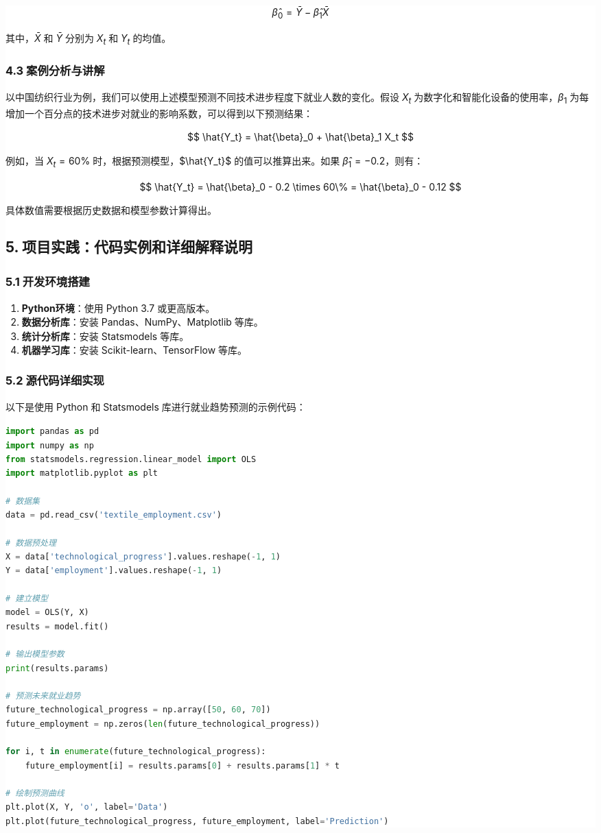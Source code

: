 $$
\hat{\beta}_0 = \bar{Y} - \hat{\beta}_1 \bar{X}
$$

其中，$\bar{X}$ 和 $\bar{Y}$ 分别为 $X_t$ 和 $Y_t$ 的均值。

### 4.3 案例分析与讲解

以中国纺织行业为例，我们可以使用上述模型预测不同技术进步程度下就业人数的变化。假设 $X_t$ 为数字化和智能化设备的使用率，$\beta_1$ 为每增加一个百分点的技术进步对就业的影响系数，可以得到以下预测结果：

$$
\hat{Y_t} = \hat{\beta}_0 + \hat{\beta}_1 X_t
$$

例如，当 $X_t = 60\%$ 时，根据预测模型，$\hat{Y_t}$ 的值可以推算出来。如果 $\hat{\beta}_1 = -0.2$，则有：

$$
\hat{Y_t} = \hat{\beta}_0 - 0.2 \times 60\% = \hat{\beta}_0 - 0.12
$$

具体数值需要根据历史数据和模型参数计算得出。

## 5. 项目实践：代码实例和详细解释说明

### 5.1 开发环境搭建

1. **Python环境**：使用 Python 3.7 或更高版本。
2. **数据分析库**：安装 Pandas、NumPy、Matplotlib 等库。
3. **统计分析库**：安装 Statsmodels 等库。
4. **机器学习库**：安装 Scikit-learn、TensorFlow 等库。

### 5.2 源代码详细实现

以下是使用 Python 和 Statsmodels 库进行就业趋势预测的示例代码：

```python
import pandas as pd
import numpy as np
from statsmodels.regression.linear_model import OLS
import matplotlib.pyplot as plt

# 数据集
data = pd.read_csv('textile_employment.csv')

# 数据预处理
X = data['technological_progress'].values.reshape(-1, 1)
Y = data['employment'].values.reshape(-1, 1)

# 建立模型
model = OLS(Y, X)
results = model.fit()

# 输出模型参数
print(results.params)

# 预测未来就业趋势
future_technological_progress = np.array([50, 60, 70])
future_employment = np.zeros(len(future_technological_progress))

for i, t in enumerate(future_technological_progress):
    future_employment[i] = results.params[0] + results.params[1] * t

# 绘制预测曲线
plt.plot(X, Y, 'o', label='Data')
plt.plot(future_technological_progress, future_employment, label='Prediction')
```